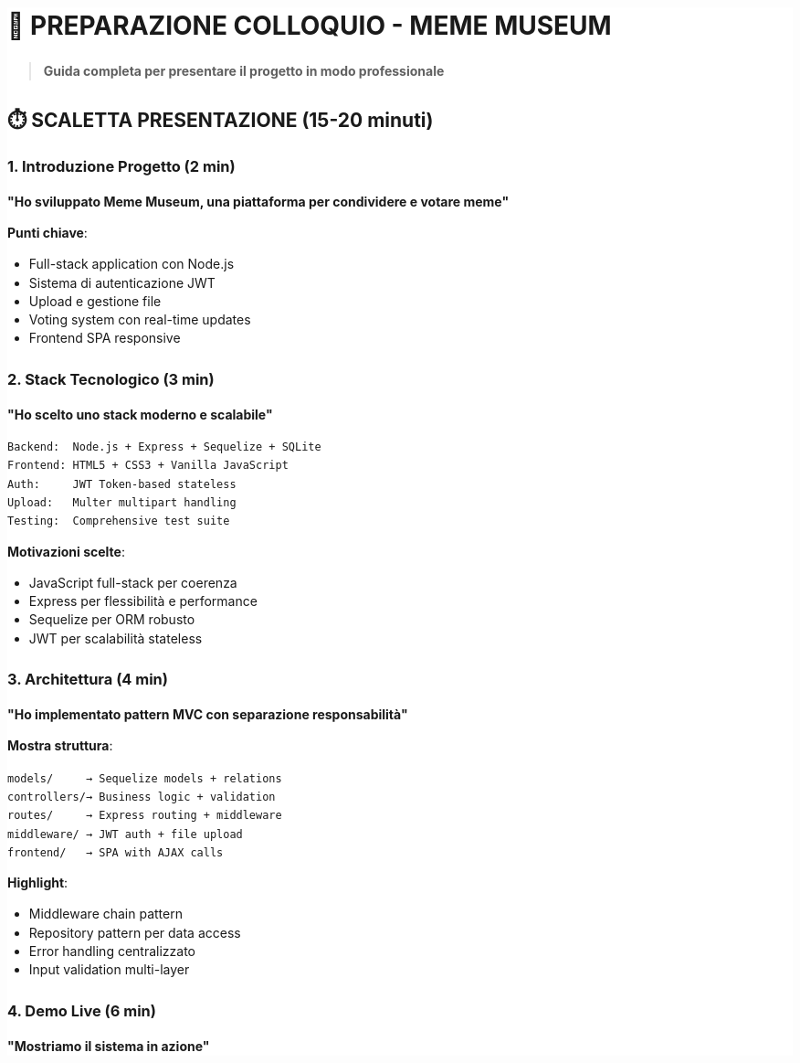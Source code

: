 # 🎤 PREPARAZIONE COLLOQUIO - MEME MUSEUM

> **Guida completa per presentare il progetto in modo professionale**

## ⏱️ SCALETTA PRESENTAZIONE (15-20 minuti)

### **1. Introduzione Progetto (2 min)**
**"Ho sviluppato Meme Museum, una piattaforma per condividere e votare meme"**

**Punti chiave**:
- Full-stack application con Node.js
- Sistema di autenticazione JWT
- Upload e gestione file
- Voting system con real-time updates
- Frontend SPA responsive

### **2. Stack Tecnologico (3 min)**
**"Ho scelto uno stack moderno e scalabile"**

```
Backend:  Node.js + Express + Sequelize + SQLite
Frontend: HTML5 + CSS3 + Vanilla JavaScript  
Auth:     JWT Token-based stateless
Upload:   Multer multipart handling
Testing:  Comprehensive test suite
```

**Motivazioni scelte**:
- JavaScript full-stack per coerenza
- Express per flessibilità e performance
- Sequelize per ORM robusto
- JWT per scalabilità stateless

### **3. Architettura (4 min)**
**"Ho implementato pattern MVC con separazione responsabilità"**

**Mostra struttura**:
```
models/     → Sequelize models + relations
controllers/→ Business logic + validation  
routes/     → Express routing + middleware
middleware/ → JWT auth + file upload
frontend/   → SPA with AJAX calls
```

**Highlight**:
- Middleware chain pattern
- Repository pattern per data access
- Error handling centralizzato
- Input validation multi-layer

### **4. Demo Live (6 min)**
**"Mostriamo il sistema in azione"**
